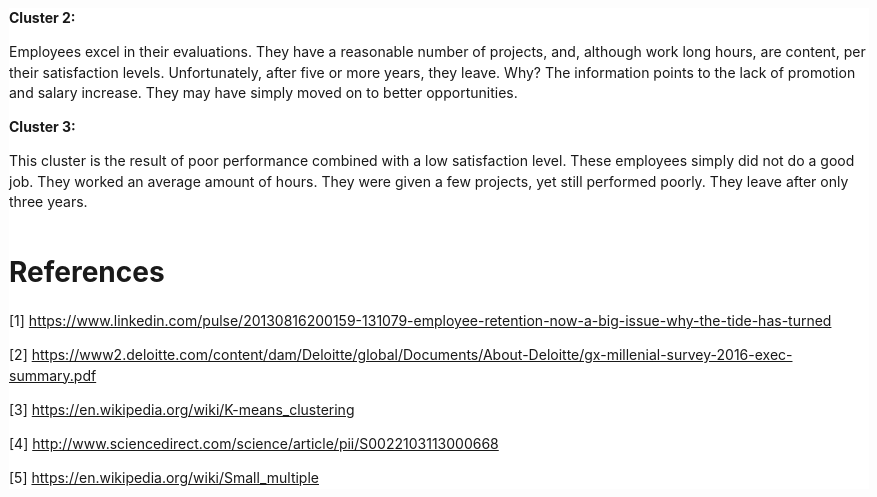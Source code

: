 **Cluster 2:**

Employees excel in their evaluations. They have a reasonable number of projects, and, although work long hours, are content, per their satisfaction levels. Unfortunately, after five or more years, they leave. Why? The information points to the lack of promotion and salary increase. They may have simply moved on to better opportunities.

**Cluster 3:**

This cluster is the result of poor performance combined with a low satisfaction level. These employees simply did not do a good job. They worked an average amount of hours. They were given a few projects, yet still performed poorly. They leave after only three years.

References
==========

\[1\] <https://www.linkedin.com/pulse/20130816200159-131079-employee-retention-now-a-big-issue-why-the-tide-has-turned>

\[2\] <https://www2.deloitte.com/content/dam/Deloitte/global/Documents/About-Deloitte/gx-millenial-survey-2016-exec-summary.pdf>

\[3\] <https://en.wikipedia.org/wiki/K-means_clustering>

\[4\] <http://www.sciencedirect.com/science/article/pii/S0022103113000668>

\[5\] <https://en.wikipedia.org/wiki/Small_multiple>

